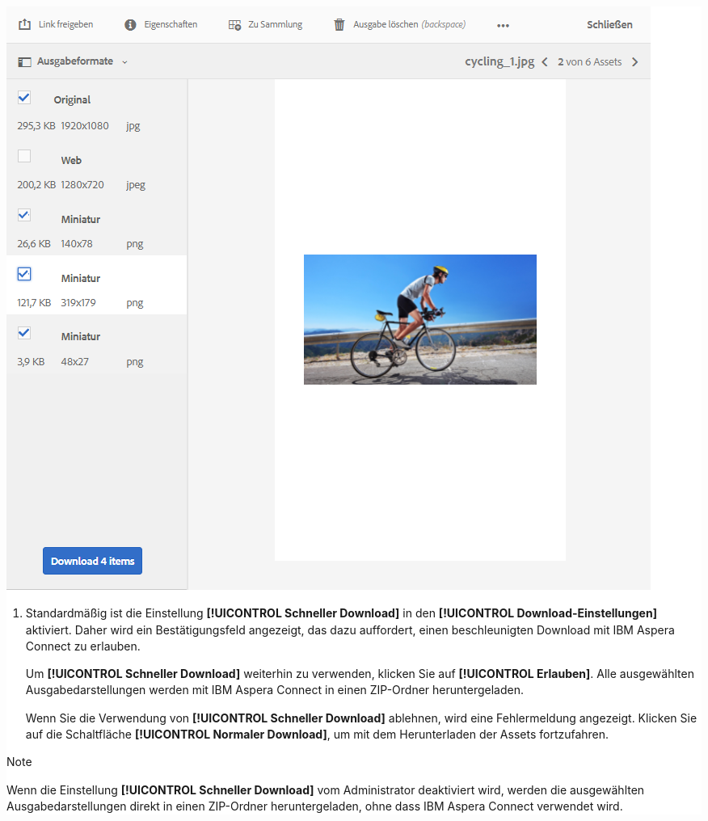    ![renditions-panel](assets/renditions-panel.png)

1. Standardmäßig ist die Einstellung **[!UICONTROL Schneller Download]** in den **[!UICONTROL Download-Einstellungen]** aktiviert. Daher wird ein Bestätigungsfeld angezeigt, das dazu auffordert, einen beschleunigten Download mit IBM Aspera Connect zu erlauben.

   Um **[!UICONTROL Schneller Download]** weiterhin zu verwenden, klicken Sie auf **[!UICONTROL Erlauben]**. Alle ausgewählten Ausgabedarstellungen werden mit IBM Aspera Connect in einen ZIP-Ordner heruntergeladen.

   Wenn Sie die Verwendung von **[!UICONTROL Schneller Download]** ablehnen, wird eine Fehlermeldung angezeigt. Klicken Sie auf die Schaltfläche **[!UICONTROL Normaler Download]**, um mit dem Herunterladen der Assets fortzufahren.

>[!NOTE]
>
>Wenn die Einstellung **[!UICONTROL Schneller Download]** vom Administrator deaktiviert wird, werden die ausgewählten Ausgabedarstellungen direkt in einen ZIP-Ordner heruntergeladen, ohne dass IBM Aspera Connect verwendet wird.
